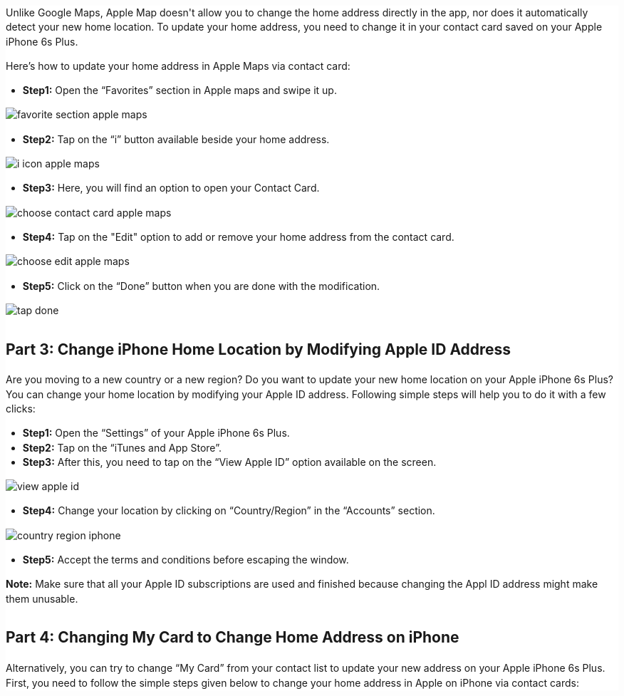 Unlike Google Maps, Apple Map doesn't allow you to change the home address directly in the app, nor does it automatically detect your new home location. To update your home address, you need to change it in your contact card saved on your Apple iPhone 6s Plus.

Here’s how to update your home address in Apple Maps via contact card:

- **Step1:** Open the “Favorites” section in Apple maps and swipe it up.

![favorite section apple maps](https://images.wondershare.com/drfone/article/2022/05/how-to-change-your-home-address-in-google-or-apple-map-6.jpg)

- **Step2:** Tap on the “i” button available beside your home address.

![i icon apple maps](https://images.wondershare.com/drfone/article/2022/05/how-to-change-your-home-address-in-google-or-apple-map-7.jpg)

- **Step3:** Here, you will find an option to open your Contact Card.

![choose contact card apple maps](https://images.wondershare.com/drfone/article/2022/05/how-to-change-your-home-address-in-google-or-apple-map-8.jpg)

- **Step4:** Tap on the "Edit" option to add or remove your home address from the contact card.

![choose edit apple maps](https://images.wondershare.com/drfone/article/2022/05/how-to-change-your-home-address-in-google-or-apple-map-9.jpg)

- **Step5:** Click on the “Done” button when you are done with the modification.

![tap done](https://images.wondershare.com/drfone/article/2022/05/how-to-change-your-home-address-in-google-or-apple-map-10.jpg)

## Part 3: Change iPhone Home Location by Modifying Apple ID Address

Are you moving to a new country or a new region? Do you want to update your new home location on your Apple iPhone 6s Plus? You can change your home location by modifying your Apple ID address. Following simple steps will help you to do it with a few clicks:

- **Step1:** Open the “Settings” of your Apple iPhone 6s Plus.
- **Step2:** Tap on the “iTunes and App Store”.
- **Step3:** After this, you need to tap on the “View Apple ID” option available on the screen.

![view apple id](https://images.wondershare.com/drfone/article/2022/06/how-to-change-your-home-address-in-google-or-apple-map-11.jpg)

- **Step4:** Change your location by clicking on “Country/Region” in the “Accounts” section.

![country region iphone](https://images.wondershare.com/drfone/article/2022/06/how-to-change-your-home-address-in-google-or-apple-map-12.jpg)

- **Step5:** Accept the terms and conditions before escaping the window.

**Note:** Make sure that all your Apple ID subscriptions are used and finished because changing the Appl ID address might make them unusable.

## Part 4: Changing My Card to Change Home Address on iPhone

Alternatively, you can try to change “My Card” from your contact list to update your new address on your Apple iPhone 6s Plus. First, you need to follow the simple steps given below to change your home address in Apple on iPhone via contact cards:
